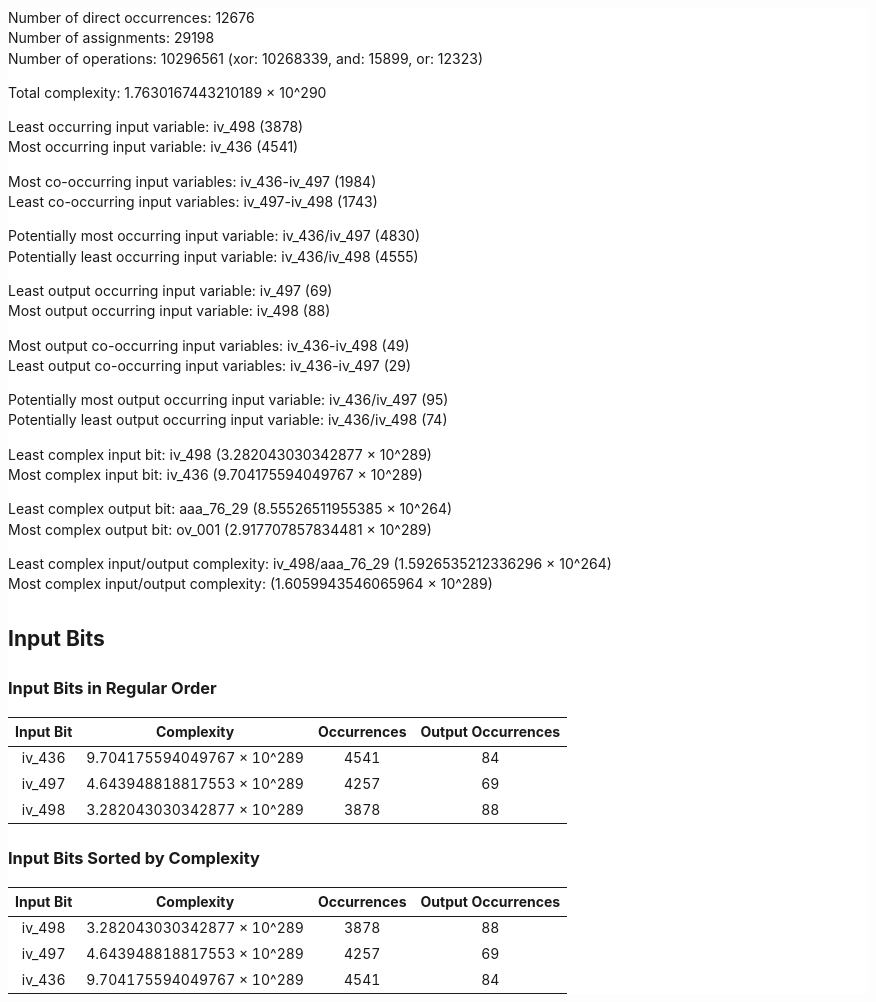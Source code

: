 Number of direct occurrences: 12676  
Number of assignments: 29198  
Number of operations: 10296561
(xor: 10268339,
and: 15899,
or: 12323)

Total complexity: 1.7630167443210189 × 10^290

Least occurring input variable: iv_498 (3878)  
Most occurring input variable: iv_436 (4541)

Most co-occurring input variables: iv_436-iv_497 (1984)  
Least co-occurring input variables: iv_497-iv_498 (1743)

Potentially most occurring input variable: iv_436/iv_497 (4830)  
Potentially least occurring input variable: iv_436/iv_498 (4555)

Least output occurring input variable: iv_497 (69)  
Most output occurring input variable: iv_498 (88)

Most output co-occurring input variables: iv_436-iv_498 (49)  
Least output co-occurring input variables: iv_436-iv_497 (29)

Potentially most output occurring input variable: iv_436/iv_497 (95)  
Potentially least output occurring input variable: iv_436/iv_498 (74)

Least complex input bit: iv_498 (3.282043030342877 × 10^289)  
Most complex input bit: iv_436 (9.704175594049767 × 10^289)

Least complex output bit: aaa_76_29 (8.55526511955385 × 10^264)  
Most complex output bit: ov_001 (2.917707857834481 × 10^289)

Least complex input/output complexity: iv_498/aaa_76_29 (1.5926535212336296 × 10^264)  
Most complex input/output complexity:  (1.6059943546065964 × 10^289)

## Input Bits

### Input Bits in Regular Order

| Input Bit | Complexity | Occurrences | Output Occurrences |
|:---------:|:----------:|:-----------:|:------------------:|
| iv_436 | 9.704175594049767 × 10^289 | 4541 | 84 |
| iv_497 | 4.643948818817553 × 10^289 | 4257 | 69 |
| iv_498 | 3.282043030342877 × 10^289 | 3878 | 88 |

### Input Bits Sorted by Complexity

| Input Bit | Complexity | Occurrences | Output Occurrences |
|:---------:|:----------:|:-----------:|:------------------:|
| iv_498 | 3.282043030342877 × 10^289 | 3878 | 88 |
| iv_497 | 4.643948818817553 × 10^289 | 4257 | 69 |
| iv_436 | 9.704175594049767 × 10^289 | 4541 | 84 |

